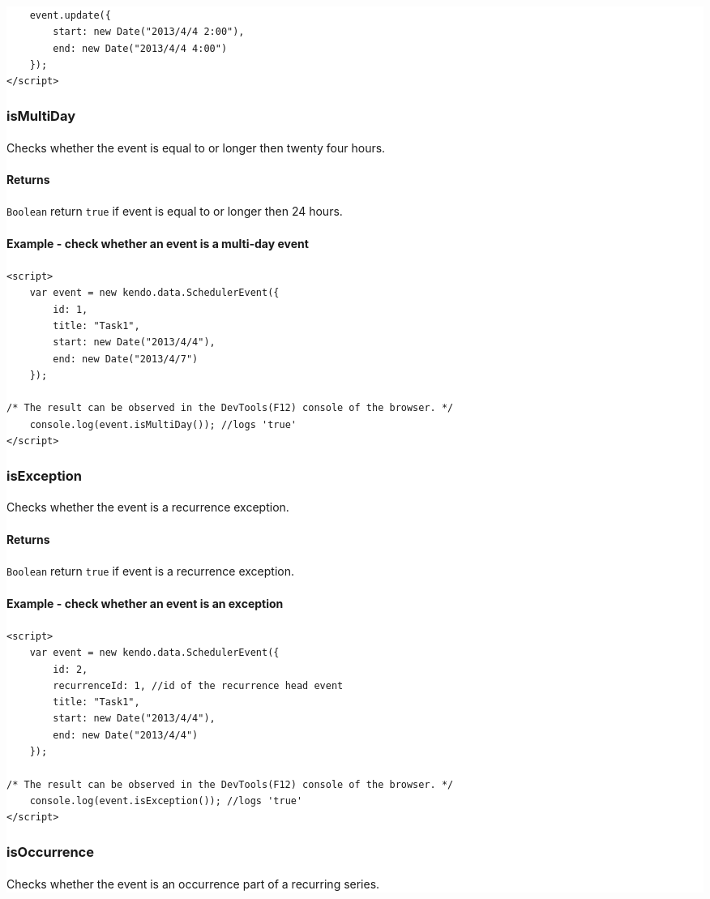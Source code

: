         event.update({
            start: new Date("2013/4/4 2:00"),
            end: new Date("2013/4/4 4:00")
        });
    </script>

### isMultiDay

Checks whether the event is equal to or longer then twenty four hours.

#### Returns

`Boolean` return `true` if event is equal to or longer then 24 hours.

#### Example - check whether an event is a multi-day event

    <script>
        var event = new kendo.data.SchedulerEvent({
            id: 1,
            title: "Task1",
            start: new Date("2013/4/4"),
            end: new Date("2013/4/7")
        });

	/* The result can be observed in the DevTools(F12) console of the browser. */
        console.log(event.isMultiDay()); //logs 'true'
    </script>

### isException

Checks whether the event is a recurrence exception.

#### Returns

`Boolean` return `true` if event is a recurrence exception.

#### Example - check whether an event is an exception

    <script>
        var event = new kendo.data.SchedulerEvent({
            id: 2,
            recurrenceId: 1, //id of the recurrence head event
            title: "Task1",
            start: new Date("2013/4/4"),
            end: new Date("2013/4/4")
        });

	/* The result can be observed in the DevTools(F12) console of the browser. */
        console.log(event.isException()); //logs 'true'
    </script>

### isOccurrence

Checks whether the event is an occurrence part of a recurring series.
